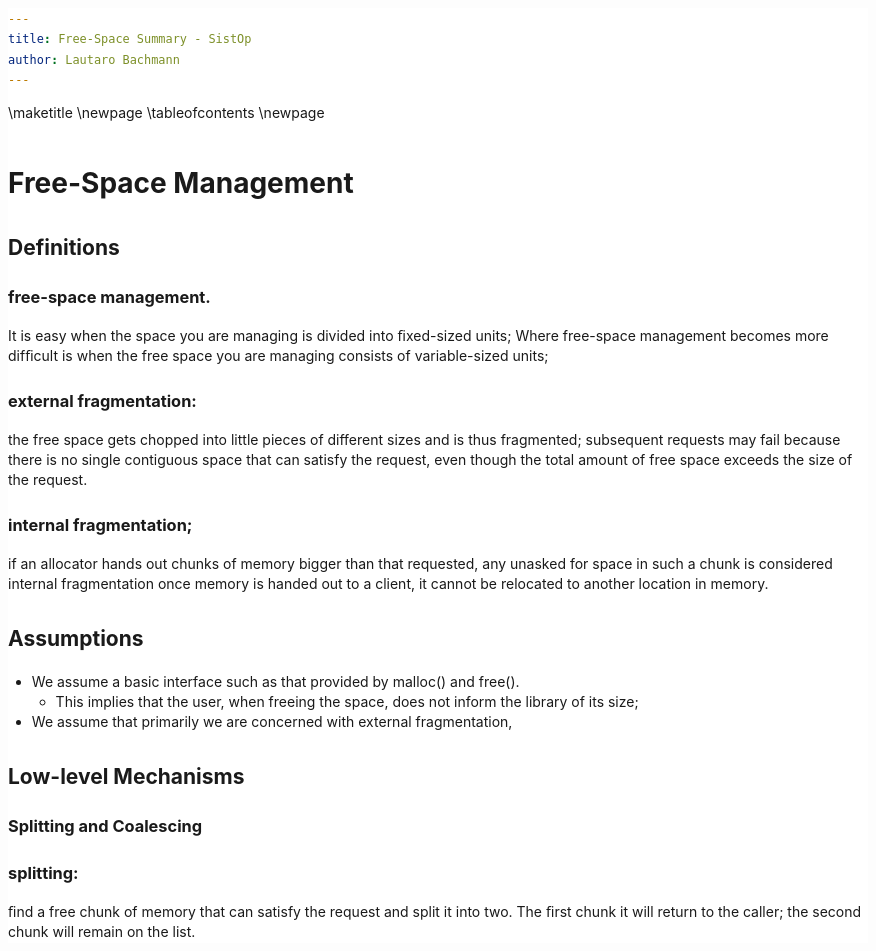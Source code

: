 ```yaml
---
title: Free-Space Summary - SistOp
author: Lautaro Bachmann
---
```

\maketitle
\newpage
\tableofcontents
\newpage

# Free-Space Management

## Definitions
### free-space management.
It is easy when the space you are managing is divided into ﬁxed-sized units;
Where free-space management becomes more difﬁcult
is when the free space you are managing consists of variable-sized units;

### external fragmentation:
the free space gets chopped into little pieces of different sizes and is thus fragmented; subsequent requests may fail because there is no single contiguous space that can satisfy the request, even though the total amount of free space exceeds the size of the request.

### internal fragmentation;
if an allocator hands out chunks of memory bigger than that requested, any unasked for
space in such a chunk is considered
internal fragmentation
once memory is handed out to a client, it cannot be relocated to another location in memory.

## Assumptions

- We assume a basic interface such as that provided by malloc() and free().
  - This implies that the user, when freeing the space, does not inform the library of its size;
- We assume that primarily we are concerned with external fragmentation,


## Low-level Mechanisms


### Splitting and Coalescing


### splitting:
ﬁnd
a free chunk of memory that can satisfy the request and split it into two.
The ﬁrst chunk it will return to the caller; the second chunk will remain on the list.
